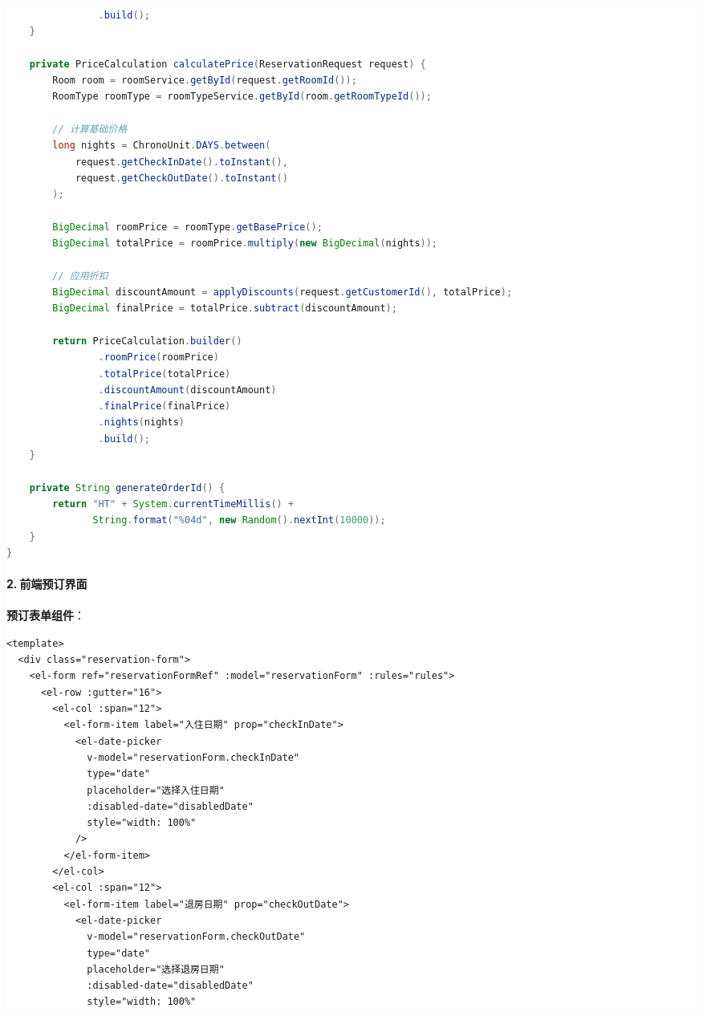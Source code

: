 ```java
                .build();
    }
    
    private PriceCalculation calculatePrice(ReservationRequest request) {
        Room room = roomService.getById(request.getRoomId());
        RoomType roomType = roomTypeService.getById(room.getRoomTypeId());
        
        // 计算基础价格
        long nights = ChronoUnit.DAYS.between(
            request.getCheckInDate().toInstant(),
            request.getCheckOutDate().toInstant()
        );
        
        BigDecimal roomPrice = roomType.getBasePrice();
        BigDecimal totalPrice = roomPrice.multiply(new BigDecimal(nights));
        
        // 应用折扣
        BigDecimal discountAmount = applyDiscounts(request.getCustomerId(), totalPrice);
        BigDecimal finalPrice = totalPrice.subtract(discountAmount);
        
        return PriceCalculation.builder()
                .roomPrice(roomPrice)
                .totalPrice(totalPrice)
                .discountAmount(discountAmount)
                .finalPrice(finalPrice)
                .nights(nights)
                .build();
    }
    
    private String generateOrderId() {
        return "HT" + System.currentTimeMillis() + 
               String.format("%04d", new Random().nextInt(10000));
    }
}
```

#### 2. 前端预订界面

**预订表单组件**：

```vue
<template>
  <div class="reservation-form">
    <el-form ref="reservationFormRef" :model="reservationForm" :rules="rules">
      <el-row :gutter="16">
        <el-col :span="12">
          <el-form-item label="入住日期" prop="checkInDate">
            <el-date-picker
              v-model="reservationForm.checkInDate"
              type="date"
              placeholder="选择入住日期"
              :disabled-date="disabledDate"
              style="width: 100%"
            />
          </el-form-item>
        </el-col>
        <el-col :span="12">
          <el-form-item label="退房日期" prop="checkOutDate">
            <el-date-picker
              v-model="reservationForm.checkOutDate"
              type="date"
              placeholder="选择退房日期"
              :disabled-date="disabledDate"
              style="width: 100%"
```
